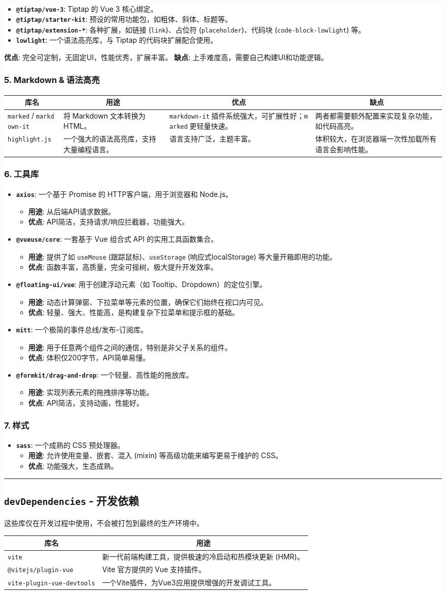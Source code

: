 - **`@tiptap/vue-3`**: Tiptap 的 Vue 3 核心绑定。
- **`@tiptap/starter-kit`**: 预设的常用功能包，如粗体、斜体、标题等。
- **`@tiptap/extension-*`**: 各种扩展，如链接 (`link`)、占位符 (`placeholder`)、代码块 (`code-block-lowlight`) 等。
- **`lowlight`**: 一个语法高亮库，与 Tiptap 的代码块扩展配合使用。

**优点**: 完全可定制，无固定UI，性能优秀，扩展丰富。
**缺点**: 上手难度高，需要自己构建UI和功能逻辑。

### 5. Markdown & 语法高亮

| 库名 | 用途 | 优点 | 缺点 |
| --- | --- | --- | --- |
| `marked` / `markdown-it` | 将 Markdown 文本转换为 HTML。 | `markdown-it` 插件系统强大，可扩展性好；`marked` 更轻量快速。 | 两者都需要额外配置来实现复杂功能，如代码高亮。 |
| `highlight.js` | 一个强大的语法高亮库，支持大量编程语言。 | 语言支持广泛，主题丰富。 | 体积较大，在浏览器端一次性加载所有语言会影响性能。 |

### 6. 工具库

- **`axios`**: 一个基于 Promise 的 HTTP客户端，用于浏览器和 Node.js。
  - **用途**: 从后端API请求数据。
  - **优点**: API简洁，支持请求/响应拦截器，功能强大。

- **`@vueuse/core`**: 一套基于 Vue 组合式 API 的实用工具函数集合。
  - **用途**: 提供了如 `useMouse` (跟踪鼠标)、`useStorage` (响应式localStorage) 等大量开箱即用的功能。
  - **优点**: 函数丰富，高质量，完全可摇树，极大提升开发效率。

- **`@floating-ui/vue`**: 用于创建浮动元素（如 Tooltip、Dropdown）的定位引擎。
  - **用途**: 动态计算弹窗、下拉菜单等元素的位置，确保它们始终在视口内可见。
  - **优点**: 轻量、强大、性能高，是构建复杂下拉菜单和提示框的基础。

- **`mitt`**: 一个极简的事件总线/发布-订阅库。
  - **用途**: 用于任意两个组件之间的通信，特别是非父子关系的组件。
  - **优点**: 体积仅200字节，API简单易懂。

- **`@formkit/drag-and-drop`**: 一个轻量、高性能的拖放库。
  - **用途**: 实现列表元素的拖拽排序等功能。
  - **优点**: API简洁，支持动画，性能好。

### 7. 样式

- **`sass`**: 一个成熟的 CSS 预处理器。
  - **用途**: 允许使用变量、嵌套、混入 (mixin) 等高级功能来编写更易于维护的 CSS。
  - **优点**: 功能强大，生态成熟。

---

## `devDependencies` - 开发依赖

这些库仅在开发过程中使用，不会被打包到最终的生产环境中。

| 库名 | 用途 | 
| --- | --- |
| `vite` | 新一代前端构建工具，提供极速的冷启动和热模块更新 (HMR)。 |
| `@vitejs/plugin-vue` | Vite 官方提供的 Vue 支持插件。 |
| `vite-plugin-vue-devtools` | 一个Vite插件，为Vue3应用提供增强的开发调试工具。 |
